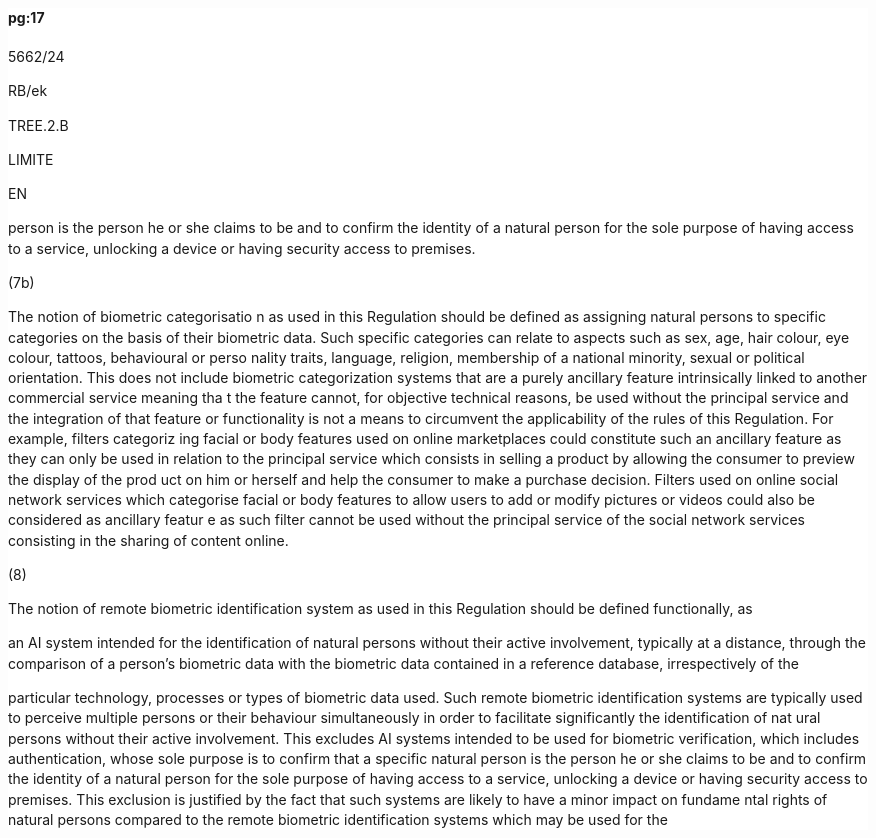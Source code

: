  


#### pg:17

 
 
 
5662/24
 
 
 
RB/ek
 

 
TREE.2.B
 
LIMITE
 
EN
 
 
person is the person he or she claims to be and to confirm the identity of a natural person for the sole purpose of having access to a service, unlocking a device or having security access to premises.

 
(7b)
 
The notion of biometric categorisatio
n as used in this Regulation should be defined as assigning natural persons to specific categories on the basis of their biometric data. Such specific categories can relate to aspects such as sex, age, hair colour, eye colour, tattoos, 
behavioural or perso
nality traits, language, religion, membership of a national minority, 
sexual or political orientation. This does not include biometric categorization systems that are a purely ancillary feature intrinsically linked to another commercial service meaning tha
t the feature cannot, for objective technical reasons, be used without the principal service and the integration of that feature or functionality is not a means to circumvent the applicability of the rules of this Regulation. For example, filters categoriz
ing facial or body features used on online marketplaces could constitute such an ancillary feature as they can only be used in relation to the principal service which consists in selling a product by allowing the consumer to preview the display of the prod
uct on him or herself and help the consumer to make a purchase decision. Filters used on online social network services which categorise facial or body features to allow users to add or modify pictures or videos could also be considered as ancillary featur
e as such filter cannot be used without the principal service of the social network services consisting in the sharing of content online.

 
(8)
 
The notion of remote biometric identification system as used in this Regulation should be defined functionally, as
 
an AI system intended for the identification of natural persons without their active involvement, typically at a distance, through the comparison of a person’s biometric data with the biometric data contained in a reference database, 
irrespectively of the
 
particular technology, processes or types of biometric data used. Such remote biometric identification systems are typically used to perceive multiple persons or their behaviour simultaneously in order to facilitate significantly the identification of nat
ural persons without their active involvement. This excludes AI systems intended to be used for biometric verification, which includes authentication, whose sole purpose is to confirm that a specific natural person is the person he or she claims to be and to confirm the identity of a natural person for the sole purpose of having access to a service, unlocking a device or having security access to premises. This exclusion is justified by the fact that such systems are likely to have a minor impact on fundame
ntal rights of natural persons compared to the remote biometric identification systems which may be used for the 
